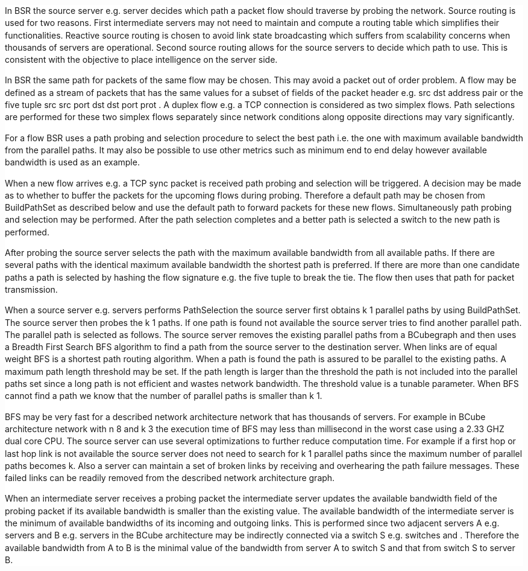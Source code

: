 In BSR the source server e.g. server decides which path a packet flow should traverse by probing the network. Source routing is used for two reasons. First intermediate servers may not need to maintain and compute a routing table which simplifies their functionalities. Reactive source routing is chosen to avoid link state broadcasting which suffers from scalability concerns when thousands of servers are operational. Second source routing allows for the source servers to decide which path to use. This is consistent with the objective to place intelligence on the server side.

In BSR the same path for packets of the same flow may be chosen. This may avoid a packet out of order problem. A flow may be defined as a stream of packets that has the same values for a subset of fields of the packet header e.g. src dst address pair or the five tuple src src port dst dst port prot . A duplex flow e.g. a TCP connection is considered as two simplex flows. Path selections are performed for these two simplex flows separately since network conditions along opposite directions may vary significantly.

For a flow BSR uses a path probing and selection procedure to select the best path i.e. the one with maximum available bandwidth from the parallel paths. It may also be possible to use other metrics such as minimum end to end delay however available bandwidth is used as an example.

When a new flow arrives e.g. a TCP sync packet is received path probing and selection will be triggered. A decision may be made as to whether to buffer the packets for the upcoming flows during probing. Therefore a default path may be chosen from BuildPathSet as described below and use the default path to forward packets for these new flows. Simultaneously path probing and selection may be performed. After the path selection completes and a better path is selected a switch to the new path is performed.

After probing the source server selects the path with the maximum available bandwidth from all available paths. If there are several paths with the identical maximum available bandwidth the shortest path is preferred. If there are more than one candidate paths a path is selected by hashing the flow signature e.g. the five tuple to break the tie. The flow then uses that path for packet transmission.

When a source server e.g. servers performs PathSelection the source server first obtains k 1 parallel paths by using BuildPathSet. The source server then probes the k 1 paths. If one path is found not available the source server tries to find another parallel path. The parallel path is selected as follows. The source server removes the existing parallel paths from a BCubegraph and then uses a Breadth First Search BFS algorithm to find a path from the source server to the destination server. When links are of equal weight BFS is a shortest path routing algorithm. When a path is found the path is assured to be parallel to the existing paths. A maximum path length threshold may be set. If the path length is larger than the threshold the path is not included into the parallel paths set since a long path is not efficient and wastes network bandwidth. The threshold value is a tunable parameter. When BFS cannot find a path we know that the number of parallel paths is smaller than k 1.

BFS may be very fast for a described network architecture network that has thousands of servers. For example in BCube architecture network with n 8 and k 3 the execution time of BFS may less than millisecond in the worst case using a 2.33 GHZ dual core CPU. The source server can use several optimizations to further reduce computation time. For example if a first hop or last hop link is not available the source server does not need to search for k 1 parallel paths since the maximum number of parallel paths becomes k. Also a server can maintain a set of broken links by receiving and overhearing the path failure messages. These failed links can be readily removed from the described network architecture graph.

When an intermediate server receives a probing packet the intermediate server updates the available bandwidth field of the probing packet if its available bandwidth is smaller than the existing value. The available bandwidth of the intermediate server is the minimum of available bandwidths of its incoming and outgoing links. This is performed since two adjacent servers A e.g. servers and B e.g. servers in the BCube architecture may be indirectly connected via a switch S e.g. switches and . Therefore the available bandwidth from A to B is the minimal value of the bandwidth from server A to switch S and that from switch S to server B.
